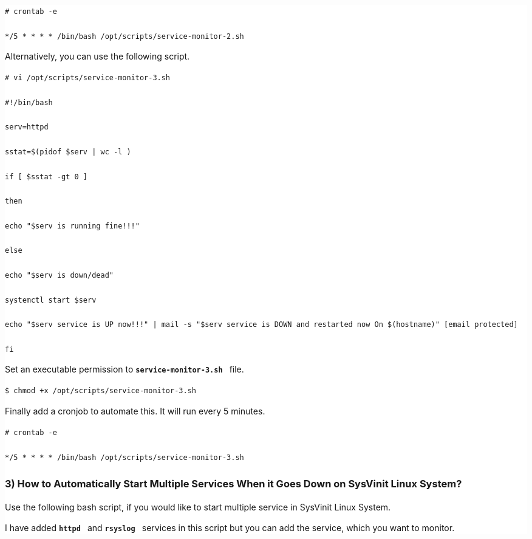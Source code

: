 ```
# crontab -e

*/5 * * * * /bin/bash /opt/scripts/service-monitor-2.sh
```

Alternatively, you can use the following script.

```
# vi /opt/scripts/service-monitor-3.sh

#!/bin/bash

serv=httpd

sstat=$(pidof $serv | wc -l )

if [ $sstat -gt 0 ]

then

echo "$serv is running fine!!!"

else

echo "$serv is down/dead"

systemctl start $serv

echo "$serv service is UP now!!!" | mail -s "$serv service is DOWN and restarted now On $(hostname)" [email protected]

fi
```

Set an executable permission to **`service-monitor-3.sh`**` ` file.

```
$ chmod +x /opt/scripts/service-monitor-3.sh
```

Finally add a cronjob to automate this. It will run every 5 minutes.

```
# crontab -e

*/5 * * * * /bin/bash /opt/scripts/service-monitor-3.sh
```

### 3) How to Automatically Start Multiple Services When it Goes Down on SysVinit Linux System?

Use the following bash script, if you would like to start multiple service in SysVinit Linux System.

I have added **`httpd`**` ` and **`rsyslog`**` ` services in this script but you can add the service, which you want to monitor.


[#]: collector: (lujun9972)
[#]: translator: (chunibyo-wly)
[#]: reviewer: ( )
[#]: publisher: ( )
[#]: url: ( )
[#]: subject: (Bash Script to Automatically Start a Services When it Goes Down on Linux)
[#]: via: (https://www.2daygeek.com/linux-bash-script-auto-restart-services-when-down/)
[#]: author: (Magesh Maruthamuthu https://www.2daygeek.com/author/magesh/)
[a]: https://www.2daygeek.com/author/magesh/
[b]: https://github.com/lujun9972
[1]: https://www.2daygeek.com/category/shell-script/